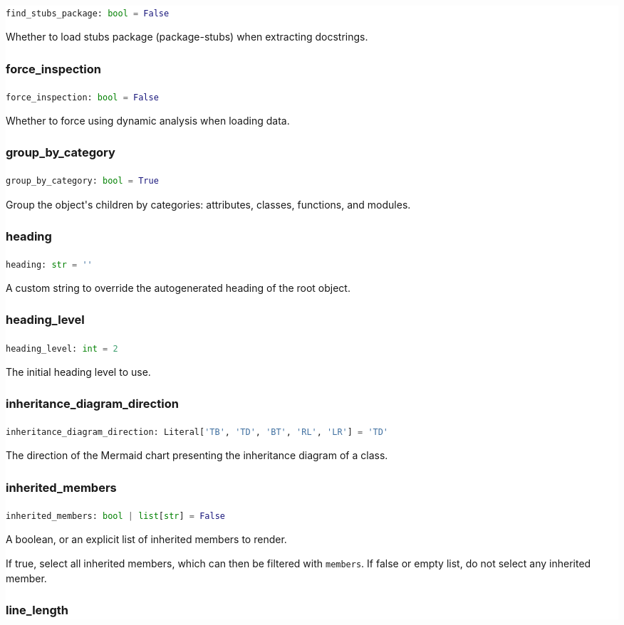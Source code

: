 ```python
find_stubs_package: bool = False
```

Whether to load stubs package (package-stubs) when extracting docstrings.

### force_inspection

```python
force_inspection: bool = False
```

Whether to force using dynamic analysis when loading data.

### group_by_category

```python
group_by_category: bool = True
```

Group the object's children by categories: attributes, classes, functions, and modules.

### heading

```python
heading: str = ''
```

A custom string to override the autogenerated heading of the root object.

### heading_level

```python
heading_level: int = 2
```

The initial heading level to use.

### inheritance_diagram_direction

```python
inheritance_diagram_direction: Literal['TB', 'TD', 'BT', 'RL', 'LR'] = 'TD'
```

The direction of the Mermaid chart presenting the inheritance diagram of a class.

### inherited_members

```python
inherited_members: bool | list[str] = False
```

A boolean, or an explicit list of inherited members to render.

If true, select all inherited members, which can then be filtered with `members`. If false or empty list, do not select any inherited member.

### line_length

